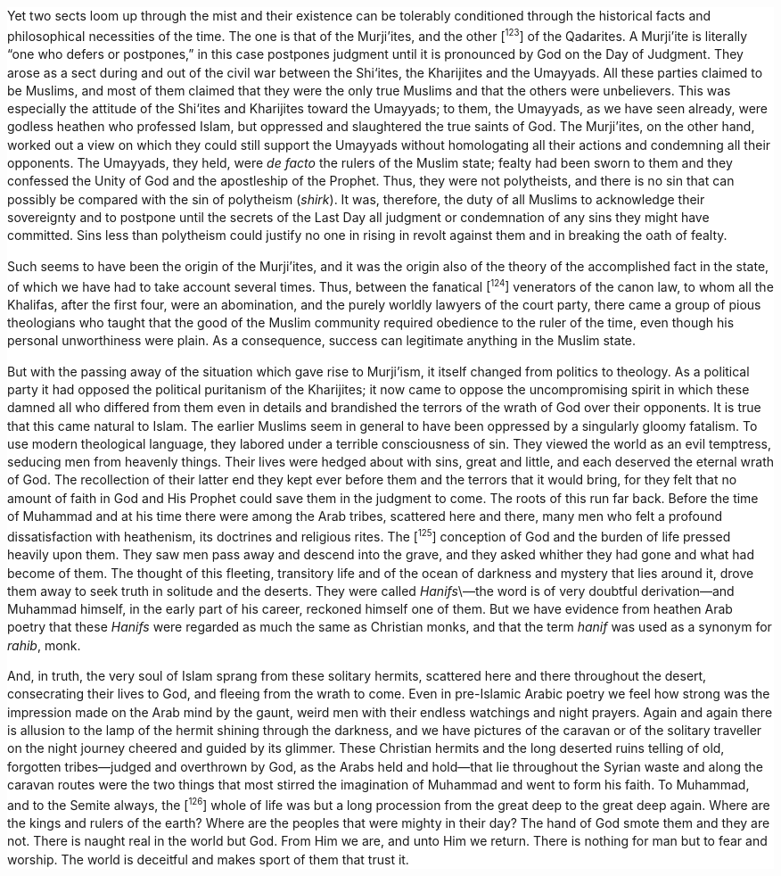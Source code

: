 Yet two sects loom up through the mist and their existence can be tolerably conditioned through the historical facts and philosophical necessities of the time. The one is that of the Murji’ites, and the other <span id="p123">[<sup><small>123</small></sup>]</span> of the Qadarites. A Murji’ite is literally “one who defers or postpones,” in this case postpones judgment until it is pronounced by God on the Day of Judgment. They arose as a sect during and out of the civil war between the Shi‘ites, the Kharijites and the Umayyads. All these parties claimed to be Muslims, and most of them claimed that they were the only true Muslims and that the others were unbelievers. This was especially the attitude of the Shi‘ites and Kharijites toward the Umayyads; to them, the Umayyads, as we have seen already, were godless heathen who professed Islam, but oppressed and slaughtered the true saints of God. The Murji’ites, on the other hand, worked out a view on which they could still support the Umayyads without homologating all their actions and condemning all their opponents. The Umayyads, they held, were _de facto_ the rulers of the Muslim state; fealty had been sworn to them and they confessed the Unity of God and the apostleship of the Prophet. Thus, they were not polytheists, and there is no sin that can possibly be compared with the sin of polytheism (_shirk_). It was, therefore, the duty of all Muslims to acknowledge their sovereignty and to postpone until the secrets of the Last Day all judgment or condemnation of any sins they might have committed. Sins less than polytheism could justify no one in rising in revolt against them and in breaking the oath of fealty.

Such seems to have been the origin of the Murji’ites, and it was the origin also of the theory of the accomplished fact in the state, of which we have had to take account several times. Thus, between the fanatical <span id="p124">[<sup><small>124</small></sup>]</span> venerators of the canon law, to whom all the Khalifas, after the first four, were an abomination, and the purely worldly lawyers of the court party, there came a group of pious theologians who taught that the good of the Muslim community required obedience to the ruler of the time, even though his personal unworthiness were plain. As a consequence, success can legitimate anything in the Muslim state.

But with the passing away of the situation which gave rise to Murji’ism, it itself changed from politics to theology. As a political party it had opposed the political puritanism of the Kharijites; it now came to oppose the uncompromising spirit in which these damned all who differed from them even in details and brandished the terrors of the wrath of God over their opponents. It is true that this came natural to Islam. The earlier Muslims seem in general to have been oppressed by a singularly gloomy fatalism. To use modern theological language, they labored under a terrible consciousness of sin. They viewed the world as an evil temptress, seducing men from heavenly things. Their lives were hedged about with sins, great and little, and each deserved the eternal wrath of God. The recollection of their latter end they kept ever before them and the terrors that it would bring, for they felt that no amount of faith in God and His Prophet could save them in the judgment to come. The roots of this run far back. Before the time of Muhammad and at his time there were among the Arab tribes, scattered here and there, many men who felt a profound dissatisfaction with heathenism, its doctrines and religious rites. The <span id="p125">[<sup><small>125</small></sup>]</span> conception of God and the burden of life pressed heavily upon them. They saw men pass away and descend into the grave, and they asked whither they had gone and what had become of them. The thought of this fleeting, transitory life and of the ocean of darkness and mystery that lies around it, drove them away to seek truth in solitude and the deserts. They were called _Hanifs_\—the word is of very doubtful derivation—and Muhammad himself, in the early part of his career, reckoned himself one of them. But we have evidence from heathen Arab poetry that these _Hanifs_ were regarded as much the same as Christian monks, and that the term _hanif_ was used as a synonym for _rahib_, monk.

And, in truth, the very soul of Islam sprang from these solitary hermits, scattered here and there throughout the desert, consecrating their lives to God, and fleeing from the wrath to come. Even in pre-Islamic Arabic poetry we feel how strong was the impression made on the Arab mind by the gaunt, weird men with their endless watchings and night prayers. Again and again there is allusion to the lamp of the hermit shining through the darkness, and we have pictures of the caravan or of the solitary traveller on the night journey cheered and guided by its glimmer. These Christian hermits and the long deserted ruins telling of old, forgotten tribes—judged and overthrown by God, as the Arabs held and hold—that lie throughout the Syrian waste and along the caravan routes were the two things that most stirred the imagination of Muhammad and went to form his faith. To Muhammad, and to the Semite always, the <span id="p126">[<sup><small>126</small></sup>]</span> whole of life was but a long procession from the great deep to the great deep again. Where are the kings and rulers of the earth? Where are the peoples that were mighty in their day? The hand of God smote them and they are not. There is naught real in the world but God. From Him we are, and unto Him we return. There is nothing for man but to fear and worship. The world is deceitful and makes sport of them that trust it.
